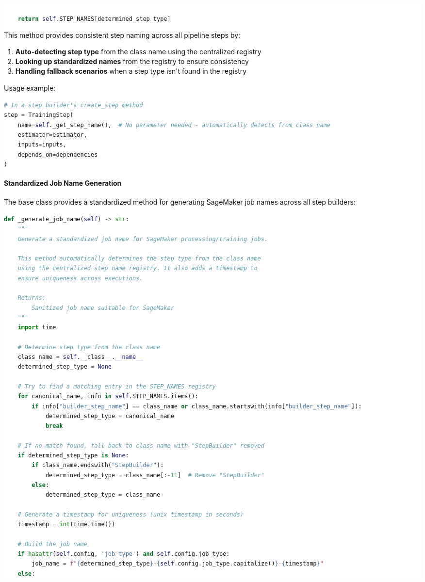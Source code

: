 ```python
    
    return self.STEP_NAMES[determined_step_type]
```

This method provides consistent step naming across all pipeline steps by:

1. **Auto-detecting step type** from the class name using the centralized registry
2. **Looking up standardized names** from the registry to ensure consistency
3. **Handling fallback scenarios** when a step type isn't found in the registry

Usage example:

```python
# In a step builder's create_step method
step = TrainingStep(
    name=self._get_step_name(),  # No parameter needed - automatically detects from class name
    estimator=estimator,
    inputs=inputs,
    depends_on=dependencies
)
```

#### Standardized Job Name Generation

The base class provides a standardized method for generating SageMaker job names across all step builders:

```python
def _generate_job_name(self) -> str:
    """
    Generate a standardized job name for SageMaker processing/training jobs.
    
    This method automatically determines the step type from the class name
    using the centralized step name registry. It also adds a timestamp to 
    ensure uniqueness across executions.
        
    Returns:
        Sanitized job name suitable for SageMaker
    """
    import time
    
    # Determine step type from the class name
    class_name = self.__class__.__name__
    determined_step_type = None
    
    # Try to find a matching entry in the STEP_NAMES registry
    for canonical_name, info in self.STEP_NAMES.items():
        if info["builder_step_name"] == class_name or class_name.startswith(info["builder_step_name"]):
            determined_step_type = canonical_name
            break
    
    # If no match found, fall back to class name with "StepBuilder" removed
    if determined_step_type is None:
        if class_name.endswith("StepBuilder"):
            determined_step_type = class_name[:-11]  # Remove "StepBuilder"
        else:
            determined_step_type = class_name
            
    # Generate a timestamp for uniqueness (unix timestamp in seconds)
    timestamp = int(time.time())
    
    # Build the job name
    if hasattr(self.config, 'job_type') and self.config.job_type:
        job_name = f"{determined_step_type}-{self.config.job_type.capitalize()}-{timestamp}"
    else:
```